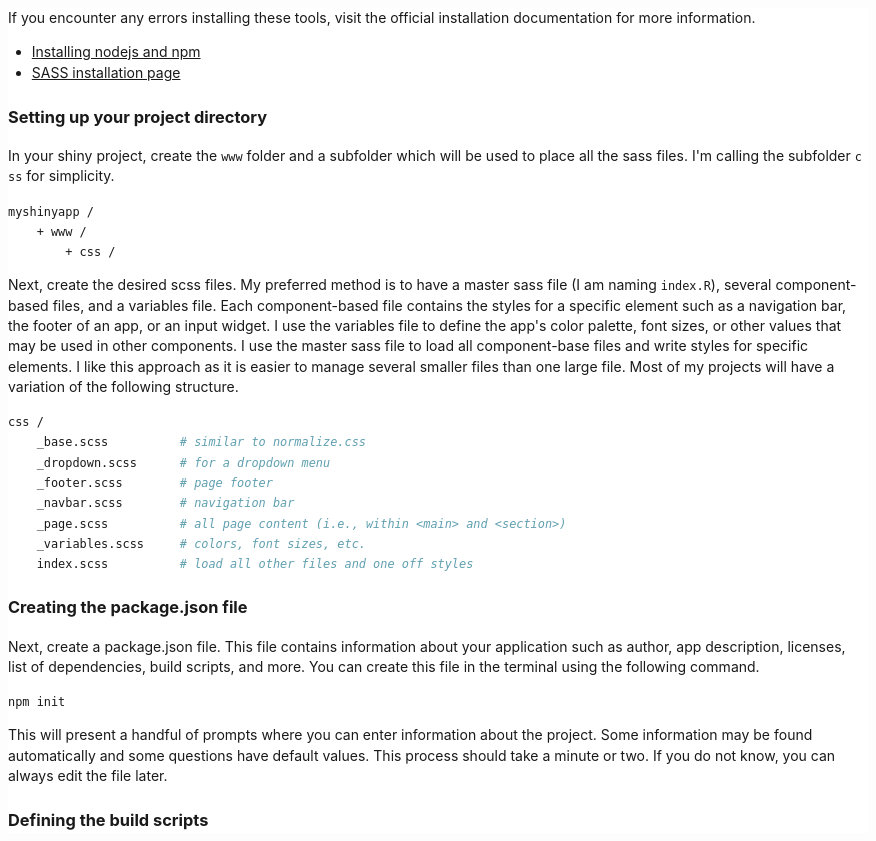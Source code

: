 If you encounter any errors installing these tools, visit the official installation documentation for more information.

- [Installing nodejs and npm](https://docs.npmjs.com/downloading-and-installing-node-js-and-npm)
- [SASS installation page](https://sass-lang.com/install)

<span id="work-project" />

### Setting up your project directory

In your shiny project, create the `www` folder and a subfolder which will be used to place all the sass files. I'm calling the subfolder `css` for simplicity.

```
myshinyapp /
    + www /
        + css /
```

Next, create the desired scss files. My preferred method is to have a master sass file (I am naming `index.R`), several component-based files, and a variables file. Each component-based file contains the styles for a specific element such as a navigation bar, the footer of an app, or an input widget. I use the variables file to define the app's color palette, font sizes, or other values that may be used in other components. I use the master sass file to load all component-base files and write styles for specific elements. I like this approach as it is easier to manage several smaller files than one large file. Most of my projects will have a variation of the following structure.

```bash
css /
    _base.scss          # similar to normalize.css
    _dropdown.scss      # for a dropdown menu
    _footer.scss        # page footer
    _navbar.scss        # navigation bar
    _page.scss          # all page content (i.e., within <main> and <section>)
    _variables.scss     # colors, font sizes, etc.
    index.scss          # load all other files and one off styles
``` 

<span id="work-file" />

### Creating the package.json file

Next, create a package.json file. This file contains information about your application such as author, app description, licenses, list of dependencies, build scripts, and more. You can create this file in the terminal using the following command.

```bash
npm init
```

This will present a handful of prompts where you can enter information about the project. Some information may be found automatically and some questions have default values. This process should take a minute or two. If you do not know, you can always edit the file later.

<span id="work-scripts" />

### Defining the build scripts
